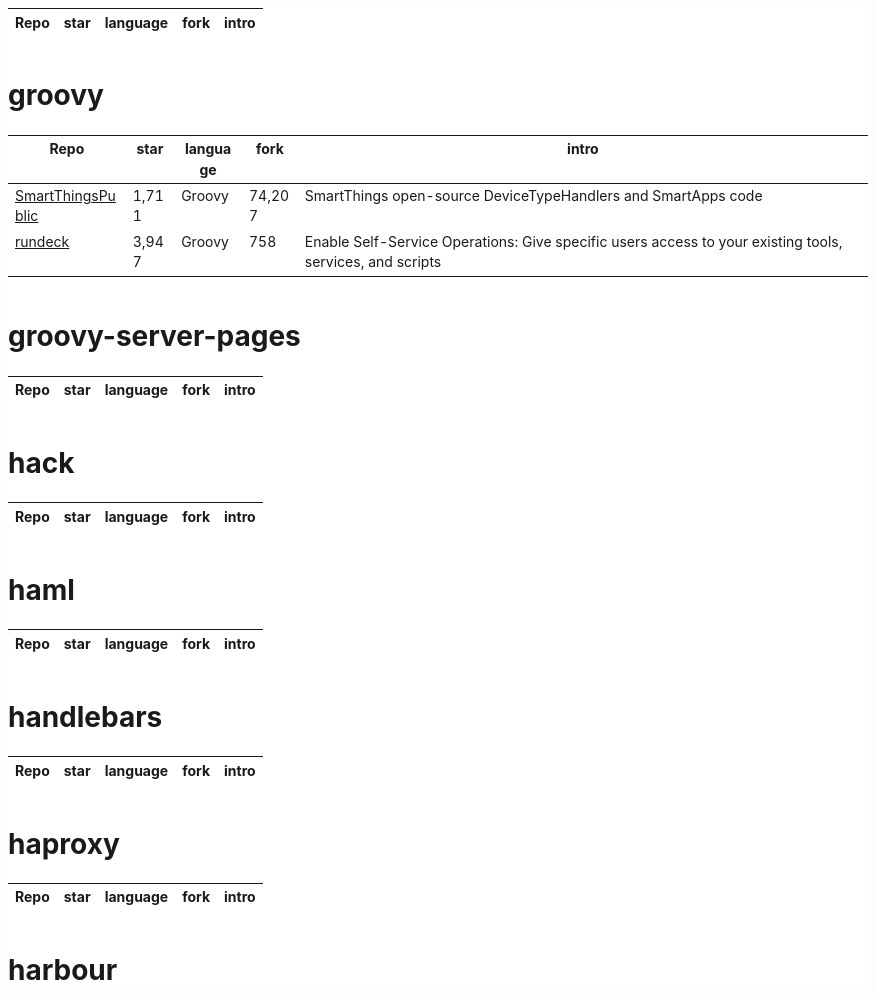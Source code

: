 Repo|star|language|fork|intro
-|-|-|-|-



# groovy

Repo|star|language|fork|intro
-|-|-|-|-
[SmartThingsPublic](https://github.com/SmartThingsCommunity/SmartThingsPublic)|1,711|Groovy|74,207|SmartThings open-source DeviceTypeHandlers and SmartApps code
[rundeck](https://github.com/rundeck/rundeck)|3,947|Groovy|758|Enable Self-Service Operations: Give specific users access to your existing tools, services, and scripts


# groovy-server-pages

Repo|star|language|fork|intro
-|-|-|-|-



# hack

Repo|star|language|fork|intro
-|-|-|-|-



# haml

Repo|star|language|fork|intro
-|-|-|-|-



# handlebars

Repo|star|language|fork|intro
-|-|-|-|-



# haproxy

Repo|star|language|fork|intro
-|-|-|-|-



# harbour
